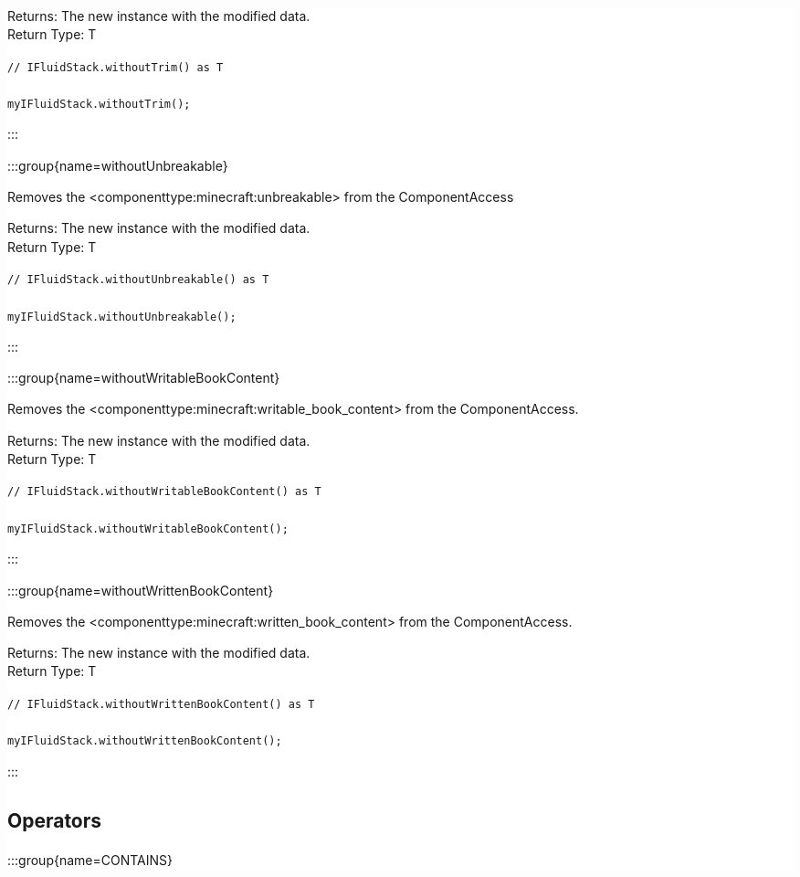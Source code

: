 Returns: The new instance with the modified data.  
Return Type: T

```zenscript
// IFluidStack.withoutTrim() as T

myIFluidStack.withoutTrim();
```

:::

:::group{name=withoutUnbreakable}

Removes the &lt;componenttype:minecraft:unbreakable&gt; from the ComponentAccess

Returns: The new instance with the modified data.  
Return Type: T

```zenscript
// IFluidStack.withoutUnbreakable() as T

myIFluidStack.withoutUnbreakable();
```

:::

:::group{name=withoutWritableBookContent}

Removes the &lt;componenttype:minecraft:writable_book_content&gt; from the ComponentAccess.

Returns: The new instance with the modified data.  
Return Type: T

```zenscript
// IFluidStack.withoutWritableBookContent() as T

myIFluidStack.withoutWritableBookContent();
```

:::

:::group{name=withoutWrittenBookContent}

Removes the &lt;componenttype:minecraft:written_book_content&gt; from the ComponentAccess.

Returns: The new instance with the modified data.  
Return Type: T

```zenscript
// IFluidStack.withoutWrittenBookContent() as T

myIFluidStack.withoutWrittenBookContent();
```

:::


## Operators

:::group{name=CONTAINS}
